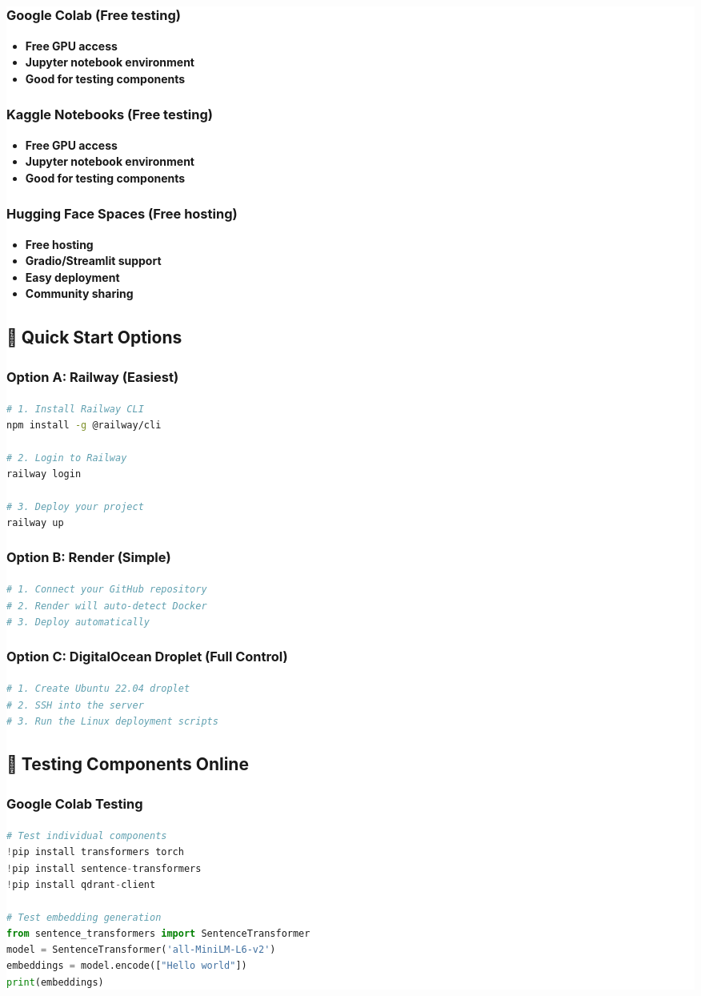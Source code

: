 ### **Google Colab** (Free testing)
- **Free GPU access**
- **Jupyter notebook environment**
- **Good for testing components**

### **Kaggle Notebooks** (Free testing)
- **Free GPU access**
- **Jupyter notebook environment**
- **Good for testing components**

### **Hugging Face Spaces** (Free hosting)
- **Free hosting**
- **Gradio/Streamlit support**
- **Easy deployment**
- **Community sharing**

## 🎯 **Quick Start Options**

### **Option A: Railway (Easiest)**
```bash
# 1. Install Railway CLI
npm install -g @railway/cli

# 2. Login to Railway
railway login

# 3. Deploy your project
railway up
```

### **Option B: Render (Simple)**
```bash
# 1. Connect your GitHub repository
# 2. Render will auto-detect Docker
# 3. Deploy automatically
```

### **Option C: DigitalOcean Droplet (Full Control)**
```bash
# 1. Create Ubuntu 22.04 droplet
# 2. SSH into the server
# 3. Run the Linux deployment scripts
```

## 🧪 **Testing Components Online**

### **Google Colab Testing**
```python
# Test individual components
!pip install transformers torch
!pip install sentence-transformers
!pip install qdrant-client

# Test embedding generation
from sentence_transformers import SentenceTransformer
model = SentenceTransformer('all-MiniLM-L6-v2')
embeddings = model.encode(["Hello world"])
print(embeddings)
```
